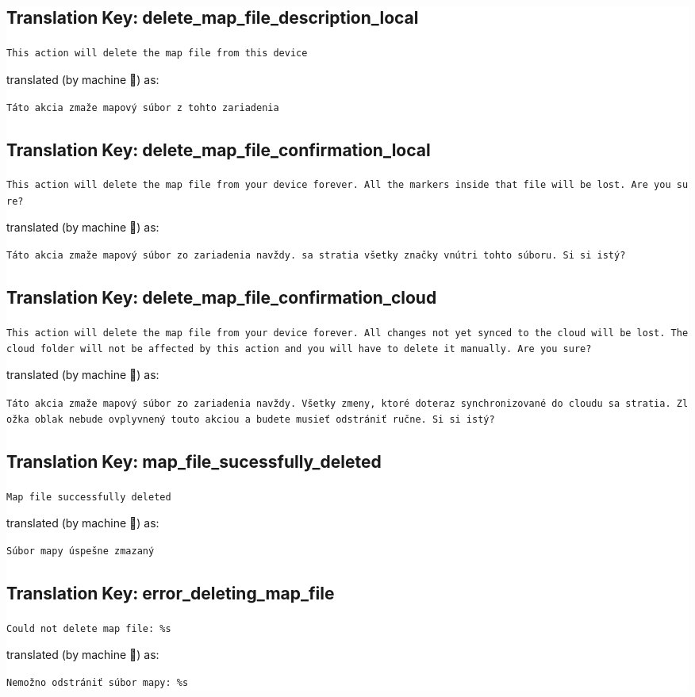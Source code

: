 
## Translation Key: delete_map_file_description_local
```
This action will delete the map file from this device
```
translated (by machine 🤖) as:
```
Táto akcia zmaže mapový súbor z tohto zariadenia
```


## Translation Key: delete_map_file_confirmation_local
```
This action will delete the map file from your device forever. All the markers inside that file will be lost. Are you sure?
```
translated (by machine 🤖) as:
```
Táto akcia zmaže mapový súbor zo zariadenia navždy. sa stratia všetky značky vnútri tohto súboru. Si si istý?
```


## Translation Key: delete_map_file_confirmation_cloud
```
This action will delete the map file from your device forever. All changes not yet synced to the cloud will be lost. The cloud folder will not be affected by this action and you will have to delete it manually. Are you sure?
```
translated (by machine 🤖) as:
```
Táto akcia zmaže mapový súbor zo zariadenia navždy. Všetky zmeny, ktoré doteraz synchronizované do cloudu sa stratia. Zložka oblak nebude ovplyvnený touto akciou a budete musieť odstrániť ručne. Si si istý?
```


## Translation Key: map_file_sucessfully_deleted
```
Map file successfully deleted
```
translated (by machine 🤖) as:
```
Súbor mapy úspešne zmazaný
```


## Translation Key: error_deleting_map_file
```
Could not delete map file: %s
```
translated (by machine 🤖) as:
```
Nemožno odstrániť súbor mapy: %s
```
